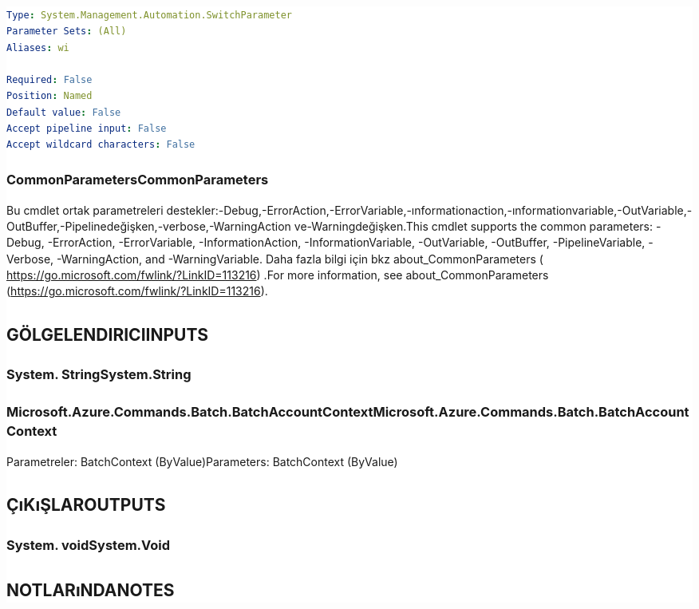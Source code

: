 ```yaml
Type: System.Management.Automation.SwitchParameter
Parameter Sets: (All)
Aliases: wi

Required: False
Position: Named
Default value: False
Accept pipeline input: False
Accept wildcard characters: False
```

### <span data-ttu-id="e6a14-137">CommonParameters</span><span class="sxs-lookup"><span data-stu-id="e6a14-137">CommonParameters</span></span>
<span data-ttu-id="e6a14-138">Bu cmdlet ortak parametreleri destekler:-Debug,-ErrorAction,-ErrorVariable,-ınformationaction,-ınformationvariable,-OutVariable,-OutBuffer,-Pipelinedeğişken,-verbose,-WarningAction ve-Warningdeğişken.</span><span class="sxs-lookup"><span data-stu-id="e6a14-138">This cmdlet supports the common parameters: -Debug, -ErrorAction, -ErrorVariable, -InformationAction, -InformationVariable, -OutVariable, -OutBuffer, -PipelineVariable, -Verbose, -WarningAction, and -WarningVariable.</span></span> <span data-ttu-id="e6a14-139">Daha fazla bilgi için bkz about_CommonParameters ( https://go.microsoft.com/fwlink/?LinkID=113216) .</span><span class="sxs-lookup"><span data-stu-id="e6a14-139">For more information, see about_CommonParameters (https://go.microsoft.com/fwlink/?LinkID=113216).</span></span>

## <span data-ttu-id="e6a14-140">GÖLGELENDIRICI</span><span class="sxs-lookup"><span data-stu-id="e6a14-140">INPUTS</span></span>

### <span data-ttu-id="e6a14-141">System. String</span><span class="sxs-lookup"><span data-stu-id="e6a14-141">System.String</span></span>

### <span data-ttu-id="e6a14-142">Microsoft.Azure.Commands.Batch.BatchAccountContext</span><span class="sxs-lookup"><span data-stu-id="e6a14-142">Microsoft.Azure.Commands.Batch.BatchAccountContext</span></span>
<span data-ttu-id="e6a14-143">Parametreler: BatchContext (ByValue)</span><span class="sxs-lookup"><span data-stu-id="e6a14-143">Parameters: BatchContext (ByValue)</span></span>

## <span data-ttu-id="e6a14-144">ÇıKıŞLAR</span><span class="sxs-lookup"><span data-stu-id="e6a14-144">OUTPUTS</span></span>

### <span data-ttu-id="e6a14-145">System. void</span><span class="sxs-lookup"><span data-stu-id="e6a14-145">System.Void</span></span>

## <span data-ttu-id="e6a14-146">NOTLARıNDA</span><span class="sxs-lookup"><span data-stu-id="e6a14-146">NOTES</span></span>
